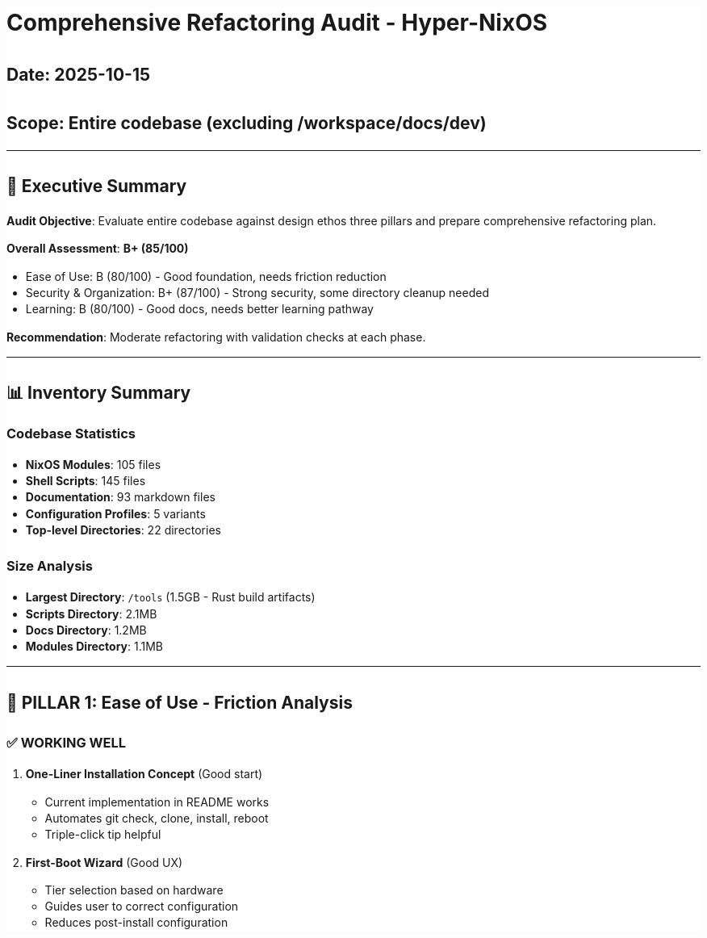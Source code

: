 # Comprehensive Refactoring Audit - Hyper-NixOS
## Date: 2025-10-15
## Scope: Entire codebase (excluding /workspace/docs/dev)

---

## 🎯 Executive Summary

**Audit Objective**: Evaluate entire codebase against design ethos three pillars and prepare comprehensive refactoring plan.

**Overall Assessment**: **B+ (85/100)**
- Ease of Use: B (80/100) - Good foundation, needs friction reduction
- Security & Organization: B+ (87/100) - Strong security, some directory cleanup needed
- Learning: B (80/100) - Good docs, needs better learning pathway

**Recommendation**: Moderate refactoring with validation checks at each phase.

---

## 📊 Inventory Summary

### Codebase Statistics
- **NixOS Modules**: 105 files
- **Shell Scripts**: 145 files
- **Documentation**: 93 markdown files
- **Configuration Profiles**: 5 variants
- **Top-level Directories**: 22 directories

### Size Analysis
- **Largest Directory**: `/tools` (1.5GB - Rust build artifacts)
- **Scripts Directory**: 2.1MB
- **Docs Directory**: 1.2MB
- **Modules Directory**: 1.1MB

---

## 🎯 PILLAR 1: Ease of Use - Friction Analysis

### ✅ **WORKING WELL**

1. **One-Liner Installation Concept** (Good start)
   - Current implementation in README works
   - Automates git check, clone, install, reboot
   - Triple-click tip helpful

2. **First-Boot Wizard** (Good UX)
   - Tier selection based on hardware
   - Guides user to correct configuration
   - Reduces post-install configuration

